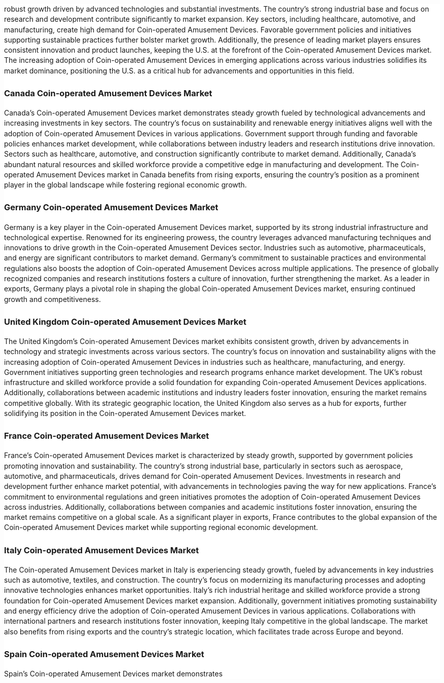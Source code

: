 robust growth driven by advanced technologies and substantial investments. The country&rsquo;s strong industrial base and focus on research and development contribute significantly to market expansion. Key sectors, including healthcare, automotive, and manufacturing, create high demand for Coin-operated Amusement Devices. Favorable government policies and initiatives supporting sustainable practices further bolster market growth. Additionally, the presence of leading market players ensures consistent innovation and product launches, keeping the U.S. at the forefront of the Coin-operated Amusement Devices market. The increasing adoption of Coin-operated Amusement Devices in emerging applications across various industries solidifies its market dominance, positioning the U.S. as a critical hub for advancements and opportunities in this field.</p><h3>Canada Coin-operated Amusement Devices Market</h3><p>Canada&rsquo;s Coin-operated Amusement Devices market demonstrates steady growth fueled by technological advancements and increasing investments in key sectors. The country&rsquo;s focus on sustainability and renewable energy initiatives aligns well with the adoption of Coin-operated Amusement Devices in various applications. Government support through funding and favorable policies enhances market development, while collaborations between industry leaders and research institutions drive innovation. Sectors such as healthcare, automotive, and construction significantly contribute to market demand. Additionally, Canada&rsquo;s abundant natural resources and skilled workforce provide a competitive edge in manufacturing and development. The Coin-operated Amusement Devices market in Canada benefits from rising exports, ensuring the country&rsquo;s position as a prominent player in the global landscape while fostering regional economic growth.</p><h3>Germany Coin-operated Amusement Devices Market</h3><p>Germany is a key player in the Coin-operated Amusement Devices market, supported by its strong industrial infrastructure and technological expertise. Renowned for its engineering prowess, the country leverages advanced manufacturing techniques and innovations to drive growth in the Coin-operated Amusement Devices sector. Industries such as automotive, pharmaceuticals, and energy are significant contributors to market demand. Germany&rsquo;s commitment to sustainable practices and environmental regulations also boosts the adoption of Coin-operated Amusement Devices across multiple applications. The presence of globally recognized companies and research institutions fosters a culture of innovation, further strengthening the market. As a leader in exports, Germany plays a pivotal role in shaping the global Coin-operated Amusement Devices market, ensuring continued growth and competitiveness.</p><h3>United Kingdom Coin-operated Amusement Devices Market</h3><p>The United Kingdom&rsquo;s Coin-operated Amusement Devices market exhibits consistent growth, driven by advancements in technology and strategic investments across various sectors. The country&rsquo;s focus on innovation and sustainability aligns with the increasing adoption of Coin-operated Amusement Devices in industries such as healthcare, manufacturing, and energy. Government initiatives supporting green technologies and research programs enhance market development. The UK&rsquo;s robust infrastructure and skilled workforce provide a solid foundation for expanding Coin-operated Amusement Devices applications. Additionally, collaborations between academic institutions and industry leaders foster innovation, ensuring the market remains competitive globally. With its strategic geographic location, the United Kingdom also serves as a hub for exports, further solidifying its position in the Coin-operated Amusement Devices market.</p><h3>France Coin-operated Amusement Devices Market</h3><p>France&rsquo;s Coin-operated Amusement Devices market is characterized by steady growth, supported by government policies promoting innovation and sustainability. The country&rsquo;s strong industrial base, particularly in sectors such as aerospace, automotive, and pharmaceuticals, drives demand for Coin-operated Amusement Devices. Investments in research and development further enhance market potential, with advancements in technologies paving the way for new applications. France&rsquo;s commitment to environmental regulations and green initiatives promotes the adoption of Coin-operated Amusement Devices across industries. Additionally, collaborations between companies and academic institutions foster innovation, ensuring the market remains competitive on a global scale. As a significant player in exports, France contributes to the global expansion of the Coin-operated Amusement Devices market while supporting regional economic development.</p><h3>Italy Coin-operated Amusement Devices Market</h3><p>The Coin-operated Amusement Devices market in Italy is experiencing steady growth, fueled by advancements in key industries such as automotive, textiles, and construction. The country&rsquo;s focus on modernizing its manufacturing processes and adopting innovative technologies enhances market opportunities. Italy&rsquo;s rich industrial heritage and skilled workforce provide a strong foundation for Coin-operated Amusement Devices market expansion. Additionally, government initiatives promoting sustainability and energy efficiency drive the adoption of Coin-operated Amusement Devices in various applications. Collaborations with international partners and research institutions foster innovation, keeping Italy competitive in the global landscape. The market also benefits from rising exports and the country&rsquo;s strategic location, which facilitates trade across Europe and beyond.</p><h3>Spain Coin-operated Amusement Devices Market</h3><p>Spain&rsquo;s Coin-operated Amusement Devices market demonstrates